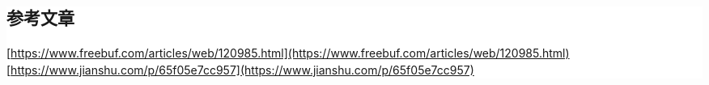 
## 参考文章


[https://www.freebuf.com/articles/web/120985.html](https://www.freebuf.com/articles/web/120985.html)
[https://www.jianshu.com/p/65f05e7cc957](https://www.jianshu.com/p/65f05e7cc957)

